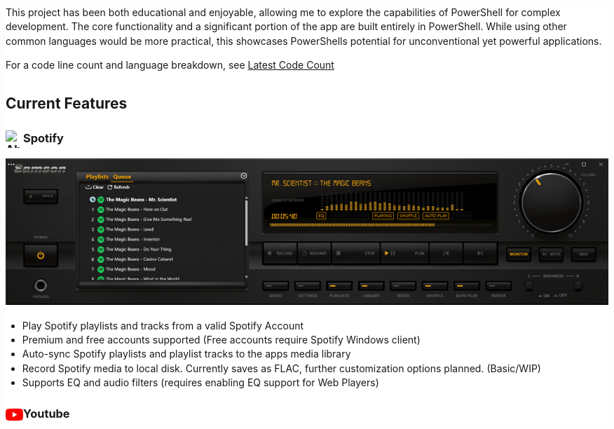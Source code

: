 This project has been both educational and enjoyable, allowing me to explore the capabilities of PowerShell for complex development. The core functionality and a significant portion of the app are built entirely in PowerShell. While using other common languages would be more practical, this showcases PowerShells potential for unconventional yet powerful applications.

For a code line count and language breakdown, see [Latest Code Count](/CODECOUNT.txt)

## Current Features <a name="Current_Features"></a>

### Spotify <a name="Spotify"></a> <img src="/Resources/Spotify/Material-Spotify.ico" Height="25" Width="25" align="Left" Alt="Ability to import and play Spotify playlists and tracks from valid Spotify Account"/>

<img src="/Images/Spotify.png" Alt="Ability to import and play Spotify playlists and tracks from valid Spotify Account. Playback with Web-Player and audio monitor enabled pictured."/>

- Play Spotify playlists and tracks from a valid Spotify Account
- Premium and free accounts supported (Free accounts require Spotify Windows client)
- Auto-sync Spotify playlists and playlist tracks to the apps media library
- Record Spotify media to local disk. Currently saves as FLAC, further customization options planned. (Basic/WIP)
- Supports EQ and audio filters (requires enabling EQ support for Web Players)

### Youtube <a name="Youtube"></a> <img src="/Resources/Youtube/Material-Youtube.png" Height="25" Width="25" align="Left" Alt="Ability to import and play YouTube playlists and videos"/>
